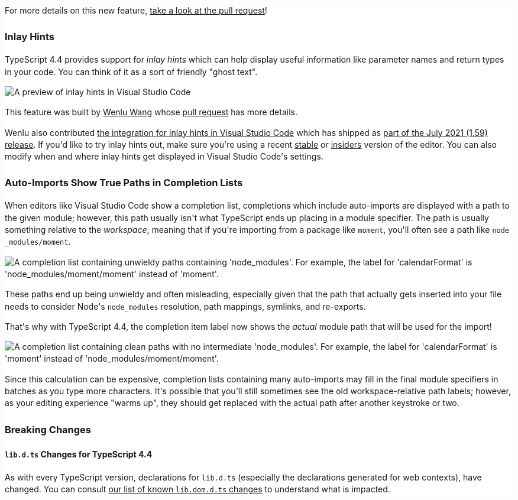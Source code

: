 For more details on this new feature, [take a look at the pull request](https://github.com/microsoft/TypeScript/pull/44271)!

### Inlay Hints

TypeScript 4.4 provides support for _inlay hints_ which can help display useful information like parameter names and return types in your code.
You can think of it as a sort of friendly "ghost text".

![A preview of inlay hints in Visual Studio Code](https://devblogs.microsoft.com/typescript/wp-content/uploads/sites/11/2021/08/inlayHints-4.4-rc-ghd.png)

This feature was built by [Wenlu Wang](https://github.com/Kingwl) whose [pull request](https://github.com/microsoft/TypeScript/pull/42089) has more details.

Wenlu also contributed [the integration for inlay hints in Visual Studio Code](https://github.com/microsoft/vscode/pull/113412) which has shipped as [part of the July 2021 (1.59) release](https://code.visualstudio.com/updates/v1_59#_typescript-44).
If you'd like to try inlay hints out, make sure you're using a recent [stable](https://code.visualstudio.com/updates/v1_59) or [insiders](https://code.visualstudio.com/insiders/) version of the editor.
You can also modify when and where inlay hints get displayed in Visual Studio Code's settings.

### Auto-Imports Show True Paths in Completion Lists

When editors like Visual Studio Code show a completion list, completions which include auto-imports are displayed with a path to the given module;
however, this path usually isn't what TypeScript ends up placing in a module specifier.
The path is usually something relative to the _workspace_, meaning that if you're importing from a package like `moment`, you'll often see a path like `node_modules/moment`.

![A completion list containing unwieldy paths containing 'node_modules'. For example, the label for 'calendarFormat' is 'node_modules/moment/moment' instead of 'moment'.](https://devblogs.microsoft.com/typescript/wp-content/uploads/sites/11/2021/08/completion-import-labels-pre-4-4.png)

These paths end up being unwieldy and often misleading, especially given that the path that actually gets inserted into your file needs to consider Node's `node_modules` resolution, path mappings, symlinks, and re-exports.

That's why with TypeScript 4.4, the completion item label now shows the _actual_ module path that will be used for the import!

![A completion list containing clean paths with no intermediate 'node_modules'. For example, the label for 'calendarFormat' is 'moment' instead of 'node_modules/moment/moment'.](https://devblogs.microsoft.com/typescript/wp-content/uploads/sites/11/2021/08/completion-import-labels-4-4.png)

Since this calculation can be expensive, completion lists containing many auto-imports may fill in the final module specifiers in batches as you type more characters. It's possible that you'll still sometimes see the old workspace-relative path labels; however, as your editing experience "warms up", they should get replaced with the actual path after another keystroke or two.

### Breaking Changes

#### `lib.d.ts` Changes for TypeScript 4.4

As with every TypeScript version, declarations for `lib.d.ts` (especially the declarations generated for web contexts), have changed.
You can consult [our list of known `lib.dom.d.ts` changes](https://github.com/microsoft/TypeScript-DOM-lib-generator/issues/1029#issuecomment-869224737) to understand what is impacted.

